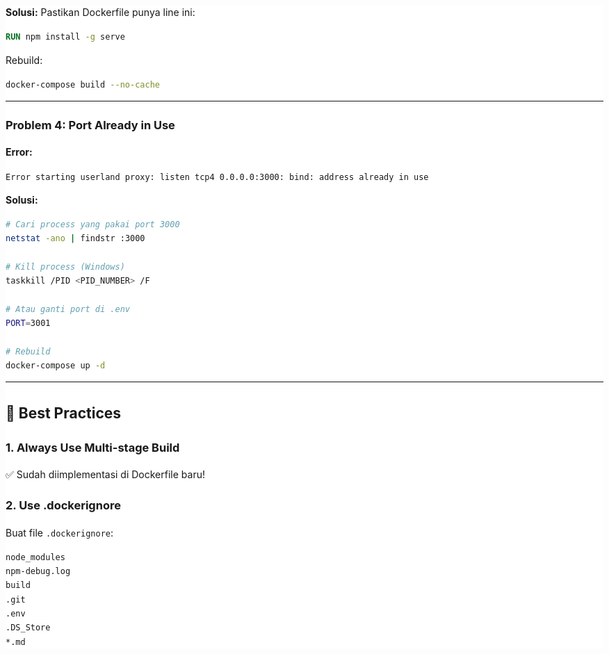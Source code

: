 **Solusi:**
Pastikan Dockerfile punya line ini:
```dockerfile
RUN npm install -g serve
```

Rebuild:
```bash
docker-compose build --no-cache
```

---

### **Problem 4: Port Already in Use**

**Error:**
```
Error starting userland proxy: listen tcp4 0.0.0.0:3000: bind: address already in use
```

**Solusi:**
```bash
# Cari process yang pakai port 3000
netstat -ano | findstr :3000

# Kill process (Windows)
taskkill /PID <PID_NUMBER> /F

# Atau ganti port di .env
PORT=3001

# Rebuild
docker-compose up -d
```

---

## 🎯 Best Practices

### **1. Always Use Multi-stage Build**
✅ Sudah diimplementasi di Dockerfile baru!

### **2. Use .dockerignore**

Buat file `.dockerignore`:
```
node_modules
npm-debug.log
build
.git
.env
.DS_Store
*.md
```
